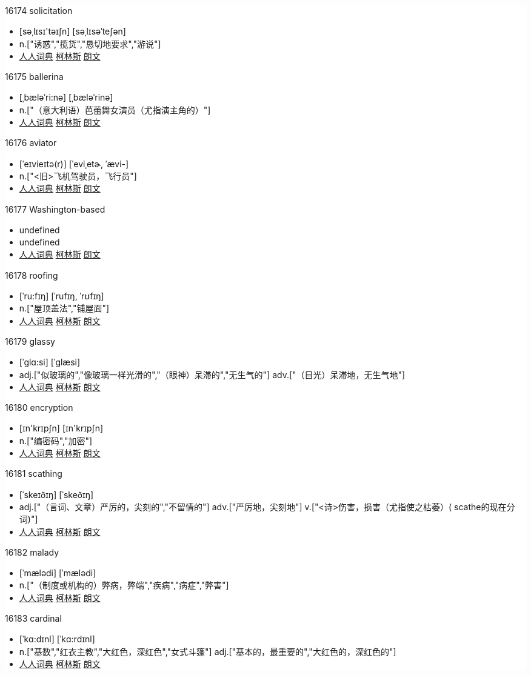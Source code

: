 16174 solicitation 
- [səˌlɪsɪ'təɪʃn]  [səˌlɪsəˈteʃən] 
- n.["诱惑","揽货","恳切地要求","游说"]   
- [人人词典](https://www.91dict.com/words?w=solicitation) [柯林斯](https://www.collinsdictionary.com/zh/dictionary/english/solicitation) [朗文](https://www.ldoceonline.com/dictionary/solicitation) 

16175 ballerina 
- [ˌbæləˈri:nə]  [ˌbæləˈrinə] 
- n.["（意大利语）芭蕾舞女演员（尤指演主角的）"]   
- [人人词典](https://www.91dict.com/words?w=ballerina) [柯林斯](https://www.collinsdictionary.com/zh/dictionary/english/ballerina) [朗文](https://www.ldoceonline.com/dictionary/ballerina) 

16176 aviator 
- [ˈeɪvieɪtə(r)]  [ˈeviˌetɚ, ˈævi-] 
- n.["<旧>飞机驾驶员，飞行员"]   
- [人人词典](https://www.91dict.com/words?w=aviator) [柯林斯](https://www.collinsdictionary.com/zh/dictionary/english/aviator) [朗文](https://www.ldoceonline.com/dictionary/aviator) 

16177 Washington-based 
- undefined 
- undefined 
- [人人词典](https://www.91dict.com/words?w=Washington-based) [柯林斯](https://www.collinsdictionary.com/zh/dictionary/english/Washington-based) [朗文](https://www.ldoceonline.com/dictionary/Washington-based) 

16178 roofing 
- [ˈru:fɪŋ]  [ˈrufɪŋ, ˈrʊfɪŋ] 
- n.["屋顶盖法","铺屋面"]   
- [人人词典](https://www.91dict.com/words?w=roofing) [柯林斯](https://www.collinsdictionary.com/zh/dictionary/english/roofing) [朗文](https://www.ldoceonline.com/dictionary/roofing) 

16179 glassy 
- [ˈglɑ:si]  [ˈglæsi] 
- adj.["似玻璃的","像玻璃一样光滑的","（眼神）呆滞的","无生气的"]  adv.["（目光）呆滞地，无生气地"]   
- [人人词典](https://www.91dict.com/words?w=glassy) [柯林斯](https://www.collinsdictionary.com/zh/dictionary/english/glassy) [朗文](https://www.ldoceonline.com/dictionary/glassy) 

16180 encryption 
- [ɪn'krɪpʃn]  [ɪn'krɪpʃn] 
- n.["编密码","加密"]   
- [人人词典](https://www.91dict.com/words?w=encryption) [柯林斯](https://www.collinsdictionary.com/zh/dictionary/english/encryption) [朗文](https://www.ldoceonline.com/dictionary/encryption) 

16181 scathing 
- [ˈskeɪðɪŋ]  [ˈskeðɪŋ] 
- adj.["（言词、文章）严厉的，尖刻的","不留情的"]  adv.["严厉地，尖刻地"]  v.["<诗>伤害，损害（尤指使之枯萎）( scathe的现在分词)"]   
- [人人词典](https://www.91dict.com/words?w=scathing) [柯林斯](https://www.collinsdictionary.com/zh/dictionary/english/scathing) [朗文](https://www.ldoceonline.com/dictionary/scathing) 

16182 malady 
- [ˈmælədi]  [ˈmælədi] 
- n.["（制度或机构的）弊病，弊端","疾病","病症","弊害"]   
- [人人词典](https://www.91dict.com/words?w=malady) [柯林斯](https://www.collinsdictionary.com/zh/dictionary/english/malady) [朗文](https://www.ldoceonline.com/dictionary/malady) 

16183 cardinal 
- [ˈkɑ:dɪnl]  [ˈkɑ:rdɪnl] 
- n.["基数","红衣主教","大红色，深红色","女式斗篷"]  adj.["基本的，最重要的","大红色的，深红色的"]   
- [人人词典](https://www.91dict.com/words?w=cardinal) [柯林斯](https://www.collinsdictionary.com/zh/dictionary/english/cardinal) [朗文](https://www.ldoceonline.com/dictionary/cardinal) 
